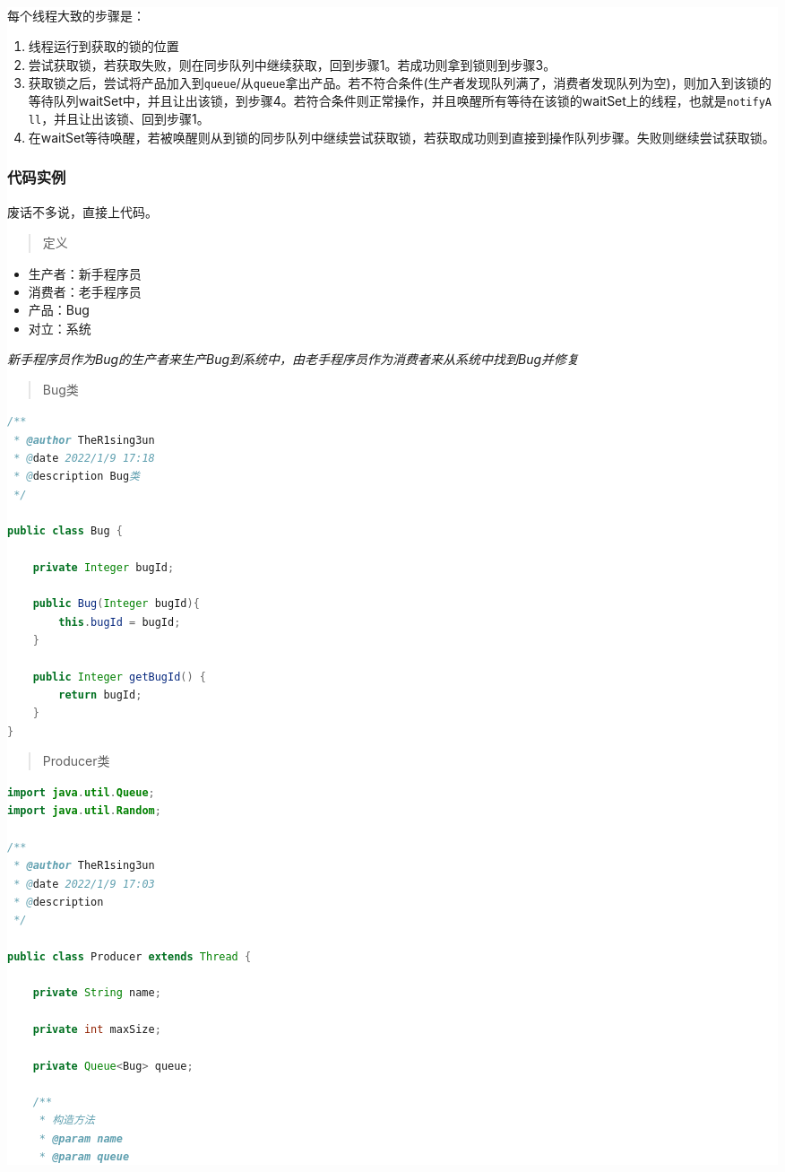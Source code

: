每个线程大致的步骤是：

1. 线程运行到获取的锁的位置
2. 尝试获取锁，若获取失败，则在同步队列中继续获取，回到步骤1。若成功则拿到锁则到步骤3。
3. 获取锁之后，尝试将产品加入到`queue`/从`queue`拿出产品。若不符合条件(生产者发现队列满了，消费者发现队列为空)，则加入到该锁的等待队列waitSet中，并且让出该锁，到步骤4。若符合条件则正常操作，并且唤醒所有等待在该锁的waitSet上的线程，也就是`notifyAll`，并且让出该锁、回到步骤1。
4. 在waitSet等待唤醒，若被唤醒则从到锁的同步队列中继续尝试获取锁，若获取成功则到直接到操作队列步骤。失败则继续尝试获取锁。

### 代码实例

废话不多说，直接上代码。

> 定义

- 生产者：新手程序员
- 消费者：老手程序员
- 产品：Bug
- 对立：系统

*新手程序员作为Bug的生产者来生产Bug到系统中，由老手程序员作为消费者来从系统中找到Bug并修复*

> Bug类

```java
/**
 * @author TheR1sing3un
 * @date 2022/1/9 17:18
 * @description Bug类
 */

public class Bug {

    private Integer bugId;

    public Bug(Integer bugId){
        this.bugId = bugId;
    }

    public Integer getBugId() {
        return bugId;
    }
}
```

> Producer类

```java
import java.util.Queue;
import java.util.Random;

/**
 * @author TheR1sing3un
 * @date 2022/1/9 17:03
 * @description
 */

public class Producer extends Thread {

    private String name;

    private int maxSize;

    private Queue<Bug> queue;

    /**
     * 构造方法
     * @param name
     * @param queue
```